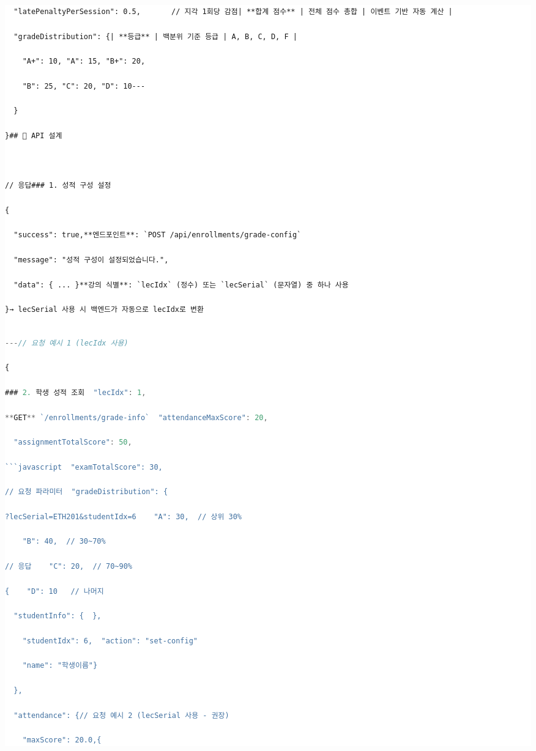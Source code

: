 ```json### 🎯 설계 원칙
  "latePenaltyPerSession": 0.5,       // 지각 1회당 감점| **합계 점수** | 전체 점수 총합 | 이벤트 기반 자동 계산 |

  "gradeDistribution": {| **등급** | 백분위 기준 등급 | A, B, C, D, F |

    "A+": 10, "A": 15, "B+": 20,

    "B": 25, "C": 20, "D": 10---

  }

}## 🔧 API 설계



// 응답### 1. 성적 구성 설정

{

  "success": true,**엔드포인트**: `POST /api/enrollments/grade-config`

  "message": "성적 구성이 설정되었습니다.",

  "data": { ... }**강의 식별**: `lecIdx` (정수) 또는 `lecSerial` (문자열) 중 하나 사용  

}→ lecSerial 사용 시 백엔드가 자동으로 lecIdx로 변환

```

```javascript

---// 요청 예시 1 (lecIdx 사용)

{

### 2. 학생 성적 조회  "lecIdx": 1,

**GET** `/enrollments/grade-info`  "attendanceMaxScore": 20,

  "assignmentTotalScore": 50,

```javascript  "examTotalScore": 30,

// 요청 파라미터  "gradeDistribution": {

?lecSerial=ETH201&studentIdx=6    "A": 30,  // 상위 30%

    "B": 40,  // 30~70%

// 응답    "C": 20,  // 70~90%

{    "D": 10   // 나머지

  "studentInfo": {  },

    "studentIdx": 6,  "action": "set-config"

    "name": "학생이름"}

  },

  "attendance": {// 요청 예시 2 (lecSerial 사용 - 권장)

    "maxScore": 20.0,{

```
